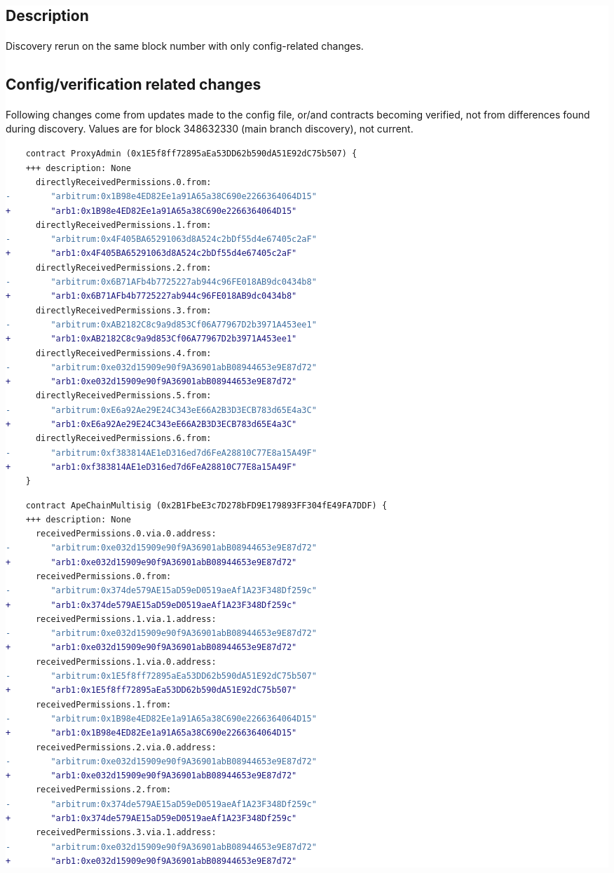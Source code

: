 ## Description

Discovery rerun on the same block number with only config-related changes.

## Config/verification related changes

Following changes come from updates made to the config file,
or/and contracts becoming verified, not from differences found during
discovery. Values are for block 348632330 (main branch discovery), not current.

```diff
    contract ProxyAdmin (0x1E5f8ff72895aEa53DD62b590dA51E92dC75b507) {
    +++ description: None
      directlyReceivedPermissions.0.from:
-        "arbitrum:0x1B98e4ED82Ee1a91A65a38C690e2266364064D15"
+        "arb1:0x1B98e4ED82Ee1a91A65a38C690e2266364064D15"
      directlyReceivedPermissions.1.from:
-        "arbitrum:0x4F405BA65291063d8A524c2bDf55d4e67405c2aF"
+        "arb1:0x4F405BA65291063d8A524c2bDf55d4e67405c2aF"
      directlyReceivedPermissions.2.from:
-        "arbitrum:0x6B71AFb4b7725227ab944c96FE018AB9dc0434b8"
+        "arb1:0x6B71AFb4b7725227ab944c96FE018AB9dc0434b8"
      directlyReceivedPermissions.3.from:
-        "arbitrum:0xAB2182C8c9a9d853Cf06A77967D2b3971A453ee1"
+        "arb1:0xAB2182C8c9a9d853Cf06A77967D2b3971A453ee1"
      directlyReceivedPermissions.4.from:
-        "arbitrum:0xe032d15909e90f9A36901abB08944653e9E87d72"
+        "arb1:0xe032d15909e90f9A36901abB08944653e9E87d72"
      directlyReceivedPermissions.5.from:
-        "arbitrum:0xE6a92Ae29E24C343eE66A2B3D3ECB783d65E4a3C"
+        "arb1:0xE6a92Ae29E24C343eE66A2B3D3ECB783d65E4a3C"
      directlyReceivedPermissions.6.from:
-        "arbitrum:0xf383814AE1eD316ed7d6FeA28810C77E8a15A49F"
+        "arb1:0xf383814AE1eD316ed7d6FeA28810C77E8a15A49F"
    }
```

```diff
    contract ApeChainMultisig (0x2B1FbeE3c7D278bFD9E179893FF304fE49FA7DDF) {
    +++ description: None
      receivedPermissions.0.via.0.address:
-        "arbitrum:0xe032d15909e90f9A36901abB08944653e9E87d72"
+        "arb1:0xe032d15909e90f9A36901abB08944653e9E87d72"
      receivedPermissions.0.from:
-        "arbitrum:0x374de579AE15aD59eD0519aeAf1A23F348Df259c"
+        "arb1:0x374de579AE15aD59eD0519aeAf1A23F348Df259c"
      receivedPermissions.1.via.1.address:
-        "arbitrum:0xe032d15909e90f9A36901abB08944653e9E87d72"
+        "arb1:0xe032d15909e90f9A36901abB08944653e9E87d72"
      receivedPermissions.1.via.0.address:
-        "arbitrum:0x1E5f8ff72895aEa53DD62b590dA51E92dC75b507"
+        "arb1:0x1E5f8ff72895aEa53DD62b590dA51E92dC75b507"
      receivedPermissions.1.from:
-        "arbitrum:0x1B98e4ED82Ee1a91A65a38C690e2266364064D15"
+        "arb1:0x1B98e4ED82Ee1a91A65a38C690e2266364064D15"
      receivedPermissions.2.via.0.address:
-        "arbitrum:0xe032d15909e90f9A36901abB08944653e9E87d72"
+        "arb1:0xe032d15909e90f9A36901abB08944653e9E87d72"
      receivedPermissions.2.from:
-        "arbitrum:0x374de579AE15aD59eD0519aeAf1A23F348Df259c"
+        "arb1:0x374de579AE15aD59eD0519aeAf1A23F348Df259c"
      receivedPermissions.3.via.1.address:
-        "arbitrum:0xe032d15909e90f9A36901abB08944653e9E87d72"
+        "arb1:0xe032d15909e90f9A36901abB08944653e9E87d72"
```